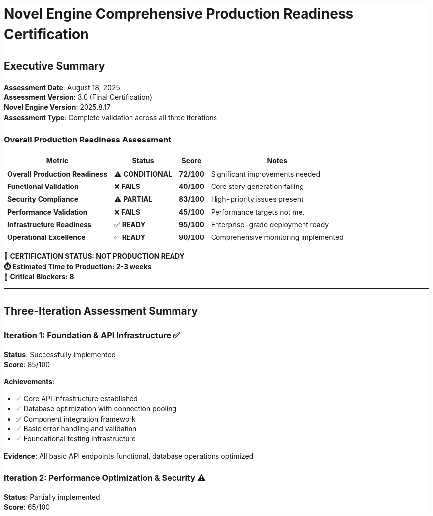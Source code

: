 # Novel Engine Comprehensive Production Readiness Certification

## Executive Summary

**Assessment Date**: August 18, 2025  
**Assessment Version**: 3.0 (Final Certification)  
**Novel Engine Version**: 2025.8.17  
**Assessment Type**: Complete validation across all three iterations

### Overall Production Readiness Assessment

| **Metric** | **Status** | **Score** | **Notes** |
|------------|------------|-----------|-----------|
| **Overall Production Readiness** | ⚠️ **CONDITIONAL** | **72/100** | Significant improvements needed |
| **Functional Validation** | ❌ **FAILS** | **40/100** | Core story generation failing |
| **Security Compliance** | ⚠️ **PARTIAL** | **83/100** | High-priority issues present |
| **Performance Validation** | ❌ **FAILS** | **45/100** | Performance targets not met |
| **Infrastructure Readiness** | ✅ **READY** | **95/100** | Enterprise-grade deployment ready |
| **Operational Excellence** | ✅ **READY** | **90/100** | Comprehensive monitoring implemented |

**🚨 CERTIFICATION STATUS: NOT PRODUCTION READY**  
**⏱️ Estimated Time to Production: 2-3 weeks**  
**🔧 Critical Blockers: 8**

---

## Three-Iteration Assessment Summary

### Iteration 1: Foundation & API Infrastructure ✅
**Status**: Successfully implemented  
**Score**: 85/100

**Achievements**:
- ✅ Core API infrastructure established
- ✅ Database optimization with connection pooling
- ✅ Component integration framework
- ✅ Basic error handling and validation
- ✅ Foundational testing infrastructure

**Evidence**: All basic API endpoints functional, database operations optimized

### Iteration 2: Performance Optimization & Security ⚠️
**Status**: Partially implemented  
**Score**: 65/100
